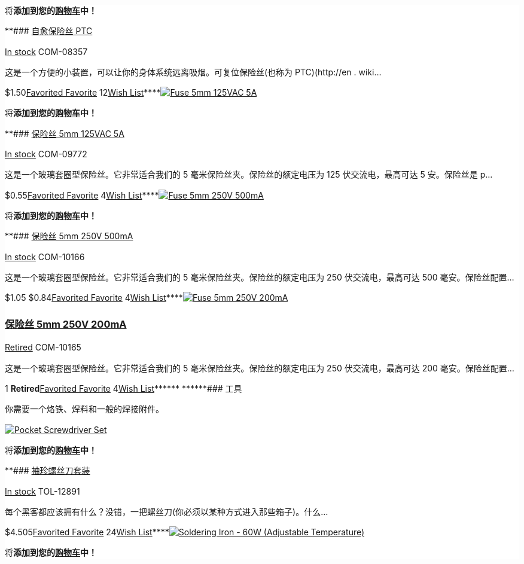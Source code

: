 将**添加到您的[购物车](https://www.sparkfun.com/cart)中！**

 **### [自愈保险丝 PTC](https://www.sparkfun.com/products/8357)

[In stock](https://learn.sparkfun.com/static/bubbles/ "in stock") COM-08357

这是一个方便的小装置，可以让你的身体系统远离吸烟。可复位保险丝(也称为 PTC)(http://en . wiki…

$1.50[Favorited Favorite](# "Add to favorites") 12[Wish List](# "Add to wish list")****[![Fuse 5mm 125VAC 5A](img/88ca31d0245abdbf26ef8deee0e4c2aa.png)](https://www.sparkfun.com/products/9772) 

将**添加到您的[购物车](https://www.sparkfun.com/cart)中！**

 **### [保险丝 5mm 125VAC 5A](https://www.sparkfun.com/products/9772)

[In stock](https://learn.sparkfun.com/static/bubbles/ "in stock") COM-09772

这是一个玻璃套圈型保险丝。它非常适合我们的 5 毫米保险丝夹。保险丝的额定电压为 125 伏交流电，最高可达 5 安。保险丝是 p…

$0.55[Favorited Favorite](# "Add to favorites") 4[Wish List](# "Add to wish list")****[![Fuse 5mm 250V 500mA](img/0e63ebdcb37c7cb5969913bc740a975d.png)](https://www.sparkfun.com/products/10166) 

将**添加到您的[购物车](https://www.sparkfun.com/cart)中！**

 **### [保险丝 5mm 250V 500mA](https://www.sparkfun.com/products/10166)

[In stock](https://learn.sparkfun.com/static/bubbles/ "in stock") COM-10166

这是一个玻璃套圈型保险丝。它非常适合我们的 5 毫米保险丝夹。保险丝的额定电压为 250 伏交流电，最高可达 500 毫安。保险丝配置…

$1.05 $0.84[Favorited Favorite](# "Add to favorites") 4[Wish List](# "Add to wish list")****[![Fuse 5mm 250V 200mA](img/512d040309712345d4e9f1abd7623d57.png)](https://www.sparkfun.com/products/retired/10165) 

### [保险丝 5mm 250V 200mA](https://www.sparkfun.com/products/retired/10165)

[Retired](https://learn.sparkfun.com/static/bubbles/ "Retired") COM-10165

这是一个玻璃套圈型保险丝。它非常适合我们的 5 毫米保险丝夹。保险丝的额定电压为 250 伏交流电，最高可达 200 毫安。保险丝配置…

1 **Retired**[Favorited Favorite](# "Add to favorites") 4[Wish List](# "Add to wish list")****** ******### 工具

你需要一个烙铁、焊料和一般的焊接附件。

[![Pocket Screwdriver Set](img/cda9943b66fc5f153557f5c8120ba957.png)](https://www.sparkfun.com/products/12891) 

将**添加到您的[购物车](https://www.sparkfun.com/cart)中！**

 **### [袖珍螺丝刀套装](https://www.sparkfun.com/products/12891)

[In stock](https://learn.sparkfun.com/static/bubbles/ "in stock") TOL-12891

每个黑客都应该拥有什么？没错，一把螺丝刀(你必须以某种方式进入那些箱子)。什么…

$4.505[Favorited Favorite](# "Add to favorites") 24[Wish List](# "Add to wish list")****[![Soldering Iron - 60W (Adjustable Temperature)](img/ccfbde975be30113a4eaa1e85a8ec38b.png)](https://www.sparkfun.com/products/14456) 

将**添加到您的[购物车](https://www.sparkfun.com/cart)中！**
